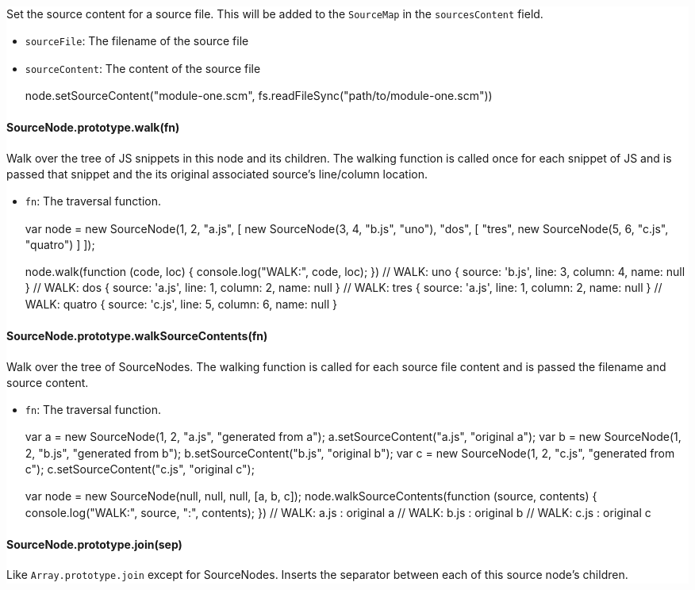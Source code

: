 Set the source content for a source file. This will be added to the `SourceMap` in the `sourcesContent` field.

-   `sourceFile`: The filename of the source file

-   `sourceContent`: The content of the source file

    node.setSourceContent("module-one.scm",
                          fs.readFileSync("path/to/module-one.scm"))

#### SourceNode.prototype.walk(fn)

Walk over the tree of JS snippets in this node and its children. The walking function is called once for each snippet of JS and is passed that snippet and the its original associated source’s line/column location.

-   `fn`: The traversal function.

    var node = new SourceNode(1, 2, "a.js", [
      new SourceNode(3, 4, "b.js", "uno"),
      "dos",
      [
        "tres",
        new SourceNode(5, 6, "c.js", "quatro")
      ]
    ]);

    node.walk(function (code, loc) { console.log("WALK:", code, loc); })
    // WALK: uno { source: 'b.js', line: 3, column: 4, name: null }
    // WALK: dos { source: 'a.js', line: 1, column: 2, name: null }
    // WALK: tres { source: 'a.js', line: 1, column: 2, name: null }
    // WALK: quatro { source: 'c.js', line: 5, column: 6, name: null }

#### SourceNode.prototype.walkSourceContents(fn)

Walk over the tree of SourceNodes. The walking function is called for each source file content and is passed the filename and source content.

-   `fn`: The traversal function.

    var a = new SourceNode(1, 2, "a.js", "generated from a");
    a.setSourceContent("a.js", "original a");
    var b = new SourceNode(1, 2, "b.js", "generated from b");
    b.setSourceContent("b.js", "original b");
    var c = new SourceNode(1, 2, "c.js", "generated from c");
    c.setSourceContent("c.js", "original c");

    var node = new SourceNode(null, null, null, [a, b, c]);
    node.walkSourceContents(function (source, contents) { console.log("WALK:", source, ":", contents); })
    // WALK: a.js : original a
    // WALK: b.js : original b
    // WALK: c.js : original c

#### SourceNode.prototype.join(sep)

Like `Array.prototype.join` except for SourceNodes. Inserts the separator between each of this source node’s children.
